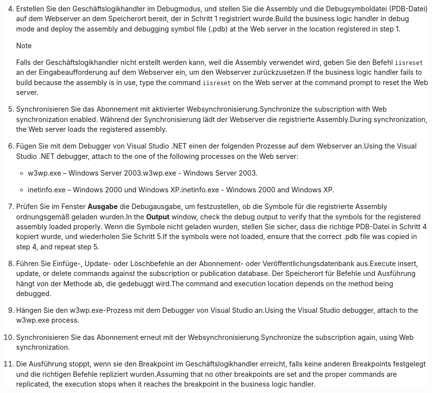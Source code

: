 4.  <span data-ttu-id="58f72-131">Erstellen Sie den Geschäftslogikhandler im Debugmodus, und stellen Sie die Assembly und die Debugsymboldatei (PDB-Datei) auf dem Webserver an dem Speicherort bereit, der in Schritt 1 registriert wurde.</span><span class="sxs-lookup"><span data-stu-id="58f72-131">Build the business logic handler in debug mode and deploy the assembly and debugging symbol file (.pdb) at the Web server in the location registered in step 1.</span></span>  
  
    > [!NOTE]  
    >  <span data-ttu-id="58f72-132">Falls der Geschäftslogikhandler nicht erstellt werden kann, weil die Assembly verwendet wird, geben Sie den Befehl `iisreset` an der Eingabeaufforderung auf dem Webserver ein, um den Webserver zurückzusetzen.</span><span class="sxs-lookup"><span data-stu-id="58f72-132">If the business logic handler fails to build because the assembly is in use, type the command `iisreset` on the Web server at the command prompt to reset the Web server.</span></span>  
  
5.  <span data-ttu-id="58f72-133">Synchronisieren Sie das Abonnement mit aktivierter Websynchronisierung.</span><span class="sxs-lookup"><span data-stu-id="58f72-133">Synchronize the subscription with Web synchronization enabled.</span></span> <span data-ttu-id="58f72-134">Während der Synchronisierung lädt der Webserver die registrierte Assembly.</span><span class="sxs-lookup"><span data-stu-id="58f72-134">During synchronization, the Web server loads the registered assembly.</span></span>  
  
6.  <span data-ttu-id="58f72-135">Fügen Sie mit dem Debugger von Visual Studio .NET einen der folgenden Prozesse auf dem Webserver an.</span><span class="sxs-lookup"><span data-stu-id="58f72-135">Using the Visual Studio .NET debugger, attach to the one of the following processes on the Web server:</span></span>  
  
    -   <span data-ttu-id="58f72-136">w3wp.exe &ndash; Windows Server 2003.</span><span class="sxs-lookup"><span data-stu-id="58f72-136">w3wp.exe - Windows Server 2003.</span></span>  
  
    -   <span data-ttu-id="58f72-137">inetinfo.exe &ndash; Windows 2000 und Windows XP.</span><span class="sxs-lookup"><span data-stu-id="58f72-137">inetinfo.exe - Windows 2000 and Windows XP.</span></span>  
  
7.  <span data-ttu-id="58f72-138">Prüfen Sie im Fenster **Ausgabe** die Debugausgabe, um festzustellen, ob die Symbole für die registrierte Assembly ordnungsgemäß geladen wurden.</span><span class="sxs-lookup"><span data-stu-id="58f72-138">In the **Output** window, check the debug output to verify that the symbols for the registered assembly loaded properly.</span></span> <span data-ttu-id="58f72-139">Wenn die Symbole nicht geladen wurden, stellen Sie sicher, dass die richtige PDB-Datei in Schritt 4 kopiert wurde, und wiederholen Sie Schritt 5.</span><span class="sxs-lookup"><span data-stu-id="58f72-139">If the symbols were not loaded, ensure that the correct .pdb file was copied in step 4, and repeat step 5.</span></span>  
  
8.  <span data-ttu-id="58f72-140">Führen Sie Einfüge-, Update- oder Löschbefehle an der Abonnement- oder Veröffentlichungsdatenbank aus.</span><span class="sxs-lookup"><span data-stu-id="58f72-140">Execute insert, update, or delete commands against the subscription or publication database.</span></span> <span data-ttu-id="58f72-141">Der Speicherort für Befehle und Ausführung hängt von der Methode ab, die gedebuggt wird.</span><span class="sxs-lookup"><span data-stu-id="58f72-141">The command and execution location depends on the method being debugged.</span></span>  
  
9. <span data-ttu-id="58f72-142">Hängen Sie den w3wp.exe-Prozess mit dem Debugger von Visual Studio an.</span><span class="sxs-lookup"><span data-stu-id="58f72-142">Using the Visual Studio debugger, attach to the w3wp.exe process.</span></span>  
  
10. <span data-ttu-id="58f72-143">Synchronisieren Sie das Abonnement erneut mit der Websynchronisierung.</span><span class="sxs-lookup"><span data-stu-id="58f72-143">Synchronize the subscription again, using Web synchronization.</span></span>  
  
11. <span data-ttu-id="58f72-144">Die Ausführung stoppt, wenn sie den Breakpoint im Geschäftslogikhandler erreicht, falls keine anderen Breakpoints festgelegt und die richtigen Befehle repliziert wurden.</span><span class="sxs-lookup"><span data-stu-id="58f72-144">Assuming that no other breakpoints are set and the proper commands are replicated, the execution stops when it reaches the breakpoint in the business logic handler.</span></span>  
  